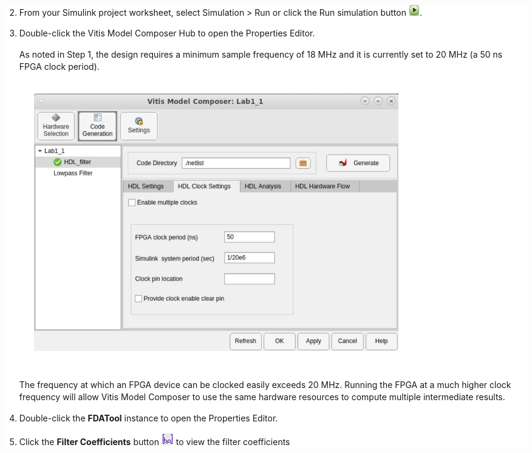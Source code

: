 2. From your Simulink project worksheet, select Simulation > Run or click the Run simulation button <img width="18" height="18" src="Images/Step1/Configure_HDL_Blocks/runemoji.png">.

3. Double-click the Vitis Model Composer Hub to open the Properties Editor.

<ul> As noted in Step 1, the design requires a minimum sample frequency of 18 MHz and it is currently set to 20 MHz (a 50 ns FPGA clock period). <br>
  <br><ul><img src="Images/Step1/Configure_HDL_Blocks/clock_settings.png" width=600px; height=auto></ul> <br>
  <br>The frequency at which an FPGA device can be clocked easily exceeds 20 MHz. Running the FPGA at a much higher clock frequency will allow Vitis Model Composer to use the same hardware resources to compute multiple intermediate results.
</ul>

4. Double-click the **FDATool** instance to open the Properties Editor.

5. Click the **Filter Coefficients** button <img src = "Images/Step2/filter_coefficient_button.png"> to view the filter coefficients